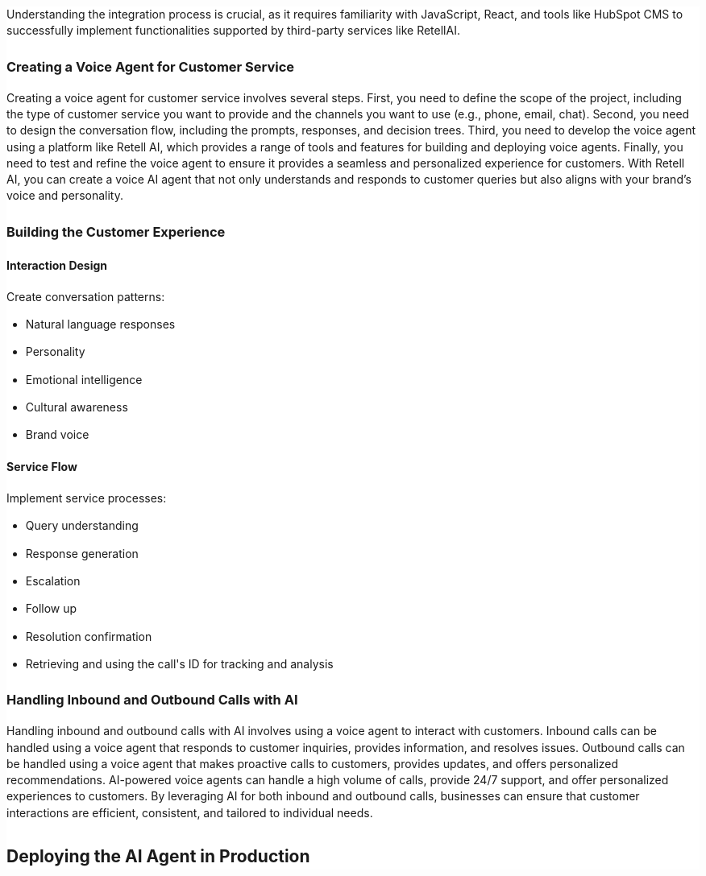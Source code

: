 Understanding the integration process is crucial, as it requires familiarity with JavaScript, React, and tools like HubSpot CMS to successfully implement functionalities supported by third-party services like RetellAI.

### Creating a Voice Agent for Customer Service

Creating a voice agent for customer service involves several steps. First, you need to define the scope of the project, including the type of customer service you want to provide and the channels you want to use (e.g., phone, email, chat). Second, you need to design the conversation flow, including the prompts, responses, and decision trees. Third, you need to develop the voice agent using a platform like Retell AI, which provides a range of tools and features for building and deploying voice agents. Finally, you need to test and refine the voice agent to ensure it provides a seamless and personalized experience for customers. With Retell AI, you can create a voice AI agent that not only understands and responds to customer queries but also aligns with your brand’s voice and personality.

### Building the Customer Experience

#### Interaction Design

Create conversation patterns:

- Natural language responses

- Personality

- Emotional intelligence

- Cultural awareness

- Brand voice

#### Service Flow

Implement service processes:

- Query understanding

- Response generation

- Escalation

- Follow up

- Resolution confirmation

- Retrieving and using the call's ID for tracking and analysis

### Handling Inbound and Outbound Calls with AI

Handling inbound and outbound calls with AI involves using a voice agent to interact with customers. Inbound calls can be handled using a voice agent that responds to customer inquiries, provides information, and resolves issues. Outbound calls can be handled using a voice agent that makes proactive calls to customers, provides updates, and offers personalized recommendations. AI-powered voice agents can handle a high volume of calls, provide 24/7 support, and offer personalized experiences to customers. By leveraging AI for both inbound and outbound calls, businesses can ensure that customer interactions are efficient, consistent, and tailored to individual needs.

## Deploying the AI Agent in Production
